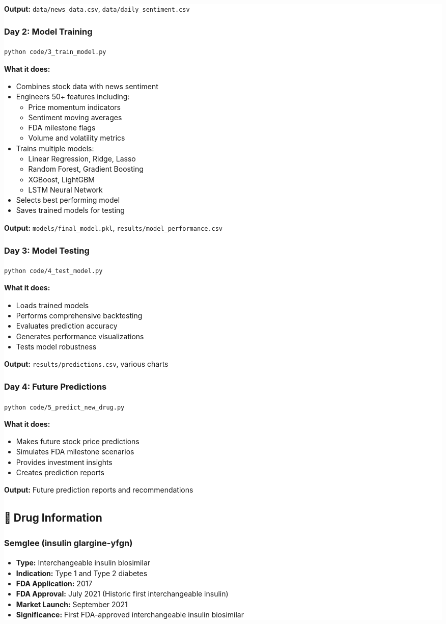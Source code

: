 **Output:** `data/news_data.csv`, `data/daily_sentiment.csv`

### Day 2: Model Training

```bash
python code/3_train_model.py
```
**What it does:**
- Combines stock data with news sentiment
- Engineers 50+ features including:
  - Price momentum indicators
  - Sentiment moving averages
  - FDA milestone flags
  - Volume and volatility metrics
- Trains multiple models:
  - Linear Regression, Ridge, Lasso
  - Random Forest, Gradient Boosting
  - XGBoost, LightGBM
  - LSTM Neural Network
- Selects best performing model
- Saves trained models for testing

**Output:** `models/final_model.pkl`, `results/model_performance.csv`

### Day 3: Model Testing

```bash
python code/4_test_model.py
```
**What it does:**
- Loads trained models
- Performs comprehensive backtesting
- Evaluates prediction accuracy
- Generates performance visualizations
- Tests model robustness

**Output:** `results/predictions.csv`, various charts

### Day 4: Future Predictions

```bash
python code/5_predict_new_drug.py
```
**What it does:**
- Makes future stock price predictions
- Simulates FDA milestone scenarios
- Provides investment insights
- Creates prediction reports

**Output:** Future prediction reports and recommendations

## 🧪 Drug Information

### Semglee (insulin glargine-yfgn)
- **Type:** Interchangeable insulin biosimilar
- **Indication:** Type 1 and Type 2 diabetes
- **FDA Application:** 2017
- **FDA Approval:** July 2021 (Historic first interchangeable insulin)
- **Market Launch:** September 2021
- **Significance:** First FDA-approved interchangeable insulin biosimilar
